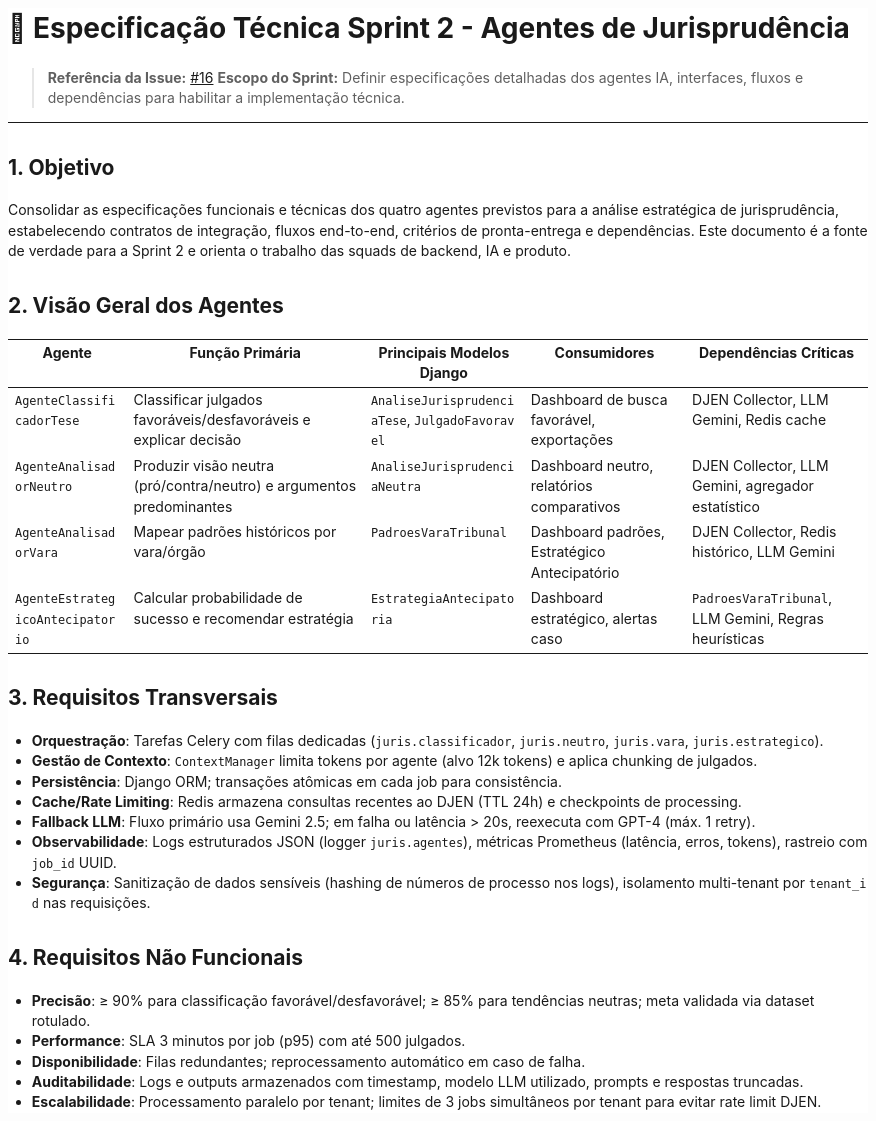 # 📘 Especificação Técnica Sprint 2 - Agentes de Jurisprudência

> **Referência da Issue:** [#16](https://github.com/ftorres92/Juris-Dev-agil/issues/16)
> **Escopo do Sprint:** Definir especificações detalhadas dos agentes IA, interfaces, fluxos e dependências para habilitar a implementação técnica.

---

## 1. Objetivo

Consolidar as especificações funcionais e técnicas dos quatro agentes previstos para a análise estratégica de jurisprudência, estabelecendo contratos de integração, fluxos end-to-end, critérios de pronta-entrega e dependências. Este documento é a fonte de verdade para a Sprint 2 e orienta o trabalho das squads de backend, IA e produto.


## 2. Visão Geral dos Agentes

| Agente | Função Primária | Principais Modelos Django | Consumidores | Dependências Críticas |
| --- | --- | --- | --- | --- |
| `AgenteClassificadorTese` | Classificar julgados favoráveis/desfavoráveis e explicar decisão | `AnaliseJurisprudenciaTese`, `JulgadoFavoravel` | Dashboard de busca favorável, exportações | DJEN Collector, LLM Gemini, Redis cache |
| `AgenteAnalisadorNeutro` | Produzir visão neutra (pró/contra/neutro) e argumentos predominantes | `AnaliseJurisprudenciaNeutra` | Dashboard neutro, relatórios comparativos | DJEN Collector, LLM Gemini, agregador estatístico |
| `AgenteAnalisadorVara` | Mapear padrões históricos por vara/órgão | `PadroesVaraTribunal` | Dashboard padrões, Estratégico Antecipatório | DJEN Collector, Redis histórico, LLM Gemini |
| `AgenteEstrategicoAntecipatorio` | Calcular probabilidade de sucesso e recomendar estratégia | `EstrategiaAntecipatoria` | Dashboard estratégico, alertas caso | `PadroesVaraTribunal`, LLM Gemini, Regras heurísticas |


## 3. Requisitos Transversais

- **Orquestração**: Tarefas Celery com filas dedicadas (`juris.classificador`, `juris.neutro`, `juris.vara`, `juris.estrategico`).
- **Gestão de Contexto**: `ContextManager` limita tokens por agente (alvo 12k tokens) e aplica chunking de julgados.
- **Persistência**: Django ORM; transações atômicas em cada job para consistência.
- **Cache/Rate Limiting**: Redis armazena consultas recentes ao DJEN (TTL 24h) e checkpoints de processing.
- **Fallback LLM**: Fluxo primário usa Gemini 2.5; em falha ou latência > 20s, reexecuta com GPT-4 (máx. 1 retry).
- **Observabilidade**: Logs estruturados JSON (logger `juris.agentes`), métricas Prometheus (latência, erros, tokens), rastreio com `job_id` UUID.
- **Segurança**: Sanitização de dados sensíveis (hashing de números de processo nos logs), isolamento multi-tenant por `tenant_id` nas requisições.


## 4. Requisitos Não Funcionais

- **Precisão**: ≥ 90% para classificação favorável/desfavorável; ≥ 85% para tendências neutras; meta validada via dataset rotulado.
- **Performance**: SLA 3 minutos por job (p95) com até 500 julgados.
- **Disponibilidade**: Filas redundantes; reprocessamento automático em caso de falha.
- **Auditabilidade**: Logs e outputs armazenados com timestamp, modelo LLM utilizado, prompts e respostas truncadas.
- **Escalabilidade**: Processamento paralelo por tenant; limites de 3 jobs simultâneos por tenant para evitar rate limit DJEN.
